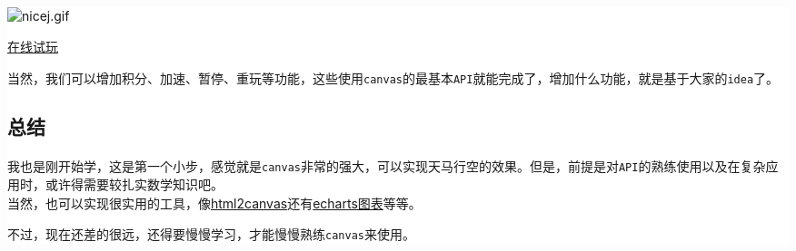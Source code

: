 ![nicej.gif](https://p6-juejin.byteimg.com/tos-cn-i-k3u1fbpfcp/2cb8a465491149aa85b060ebc7f43b8c~tplv-k3u1fbpfcp-watermark.image)

[在线试玩](https://yangxiang.cc/canvas_demos/)

当然，我们可以增加积分、加速、暂停、重玩等功能，这些使用`canvas`的最基本`API`就能完成了，增加什么功能，就是基于大家的`idea`了。

## 总结
我也是刚开始学，这是第一个小步，感觉就是`canvas`非常的强大，可以实现天马行空的效果。但是，前提是对`API`的熟练使用以及在复杂应用时，或许得需要较扎实数学知识吧。  
当然，也可以实现很实用的工具，像[html2canvas](https://github.com/niklasvh/html2canvas)还有[echarts图表](https://echarts.apache.org/en/index.html)等等。

不过，现在还差的很远，还得要慢慢学习，才能慢慢熟练`canvas`来使用。
